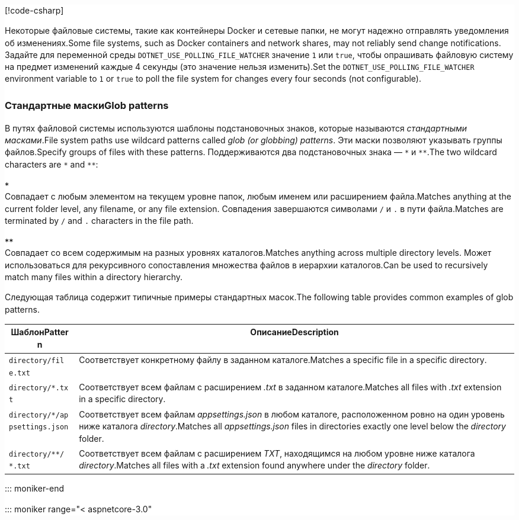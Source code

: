 [!code-csharp[](file-providers/samples/3.x/WatchConsole/Program.cs?name=snippet1)]

<span data-ttu-id="2e830-188">Некоторые файловые системы, такие как контейнеры Docker и сетевые папки, не могут надежно отправлять уведомления об изменениях.</span><span class="sxs-lookup"><span data-stu-id="2e830-188">Some file systems, such as Docker containers and network shares, may not reliably send change notifications.</span></span> <span data-ttu-id="2e830-189">Задайте для переменной среды `DOTNET_USE_POLLING_FILE_WATCHER` значение `1` или `true`, чтобы опрашивать файловую систему на предмет изменений каждые 4 секунды (это значение нельзя изменить).</span><span class="sxs-lookup"><span data-stu-id="2e830-189">Set the `DOTNET_USE_POLLING_FILE_WATCHER` environment variable to `1` or `true` to poll the file system for changes every four seconds (not configurable).</span></span>

### <a name="glob-patterns"></a><span data-ttu-id="2e830-190">Стандартные маски</span><span class="sxs-lookup"><span data-stu-id="2e830-190">Glob patterns</span></span>

<span data-ttu-id="2e830-191">В путях файловой системы используются шаблоны подстановочных знаков, которые называются *стандартными масками*.</span><span class="sxs-lookup"><span data-stu-id="2e830-191">File system paths use wildcard patterns called *glob (or globbing) patterns*.</span></span> <span data-ttu-id="2e830-192">Эти маски позволяют указывать группы файлов.</span><span class="sxs-lookup"><span data-stu-id="2e830-192">Specify groups of files with these patterns.</span></span> <span data-ttu-id="2e830-193">Поддерживаются два подстановочных знака — `*` и `**`.</span><span class="sxs-lookup"><span data-stu-id="2e830-193">The two wildcard characters are `*` and `**`:</span></span>

**`*`**  
<span data-ttu-id="2e830-194">Совпадает с любым элементом на текущем уровне папок, любым именем или расширением файла.</span><span class="sxs-lookup"><span data-stu-id="2e830-194">Matches anything at the current folder level, any filename, or any file extension.</span></span> <span data-ttu-id="2e830-195">Совпадения завершаются символами `/` и `.` в пути файла.</span><span class="sxs-lookup"><span data-stu-id="2e830-195">Matches are terminated by `/` and `.` characters in the file path.</span></span>

**`**`**  
<span data-ttu-id="2e830-196">Совпадает со всем содержимым на разных уровнях каталогов.</span><span class="sxs-lookup"><span data-stu-id="2e830-196">Matches anything across multiple directory levels.</span></span> <span data-ttu-id="2e830-197">Может использоваться для рекурсивного сопоставления множества файлов в иерархии каталогов.</span><span class="sxs-lookup"><span data-stu-id="2e830-197">Can be used to recursively match many files within a directory hierarchy.</span></span>

<span data-ttu-id="2e830-198">Следующая таблица содержит типичные примеры стандартных масок.</span><span class="sxs-lookup"><span data-stu-id="2e830-198">The following table provides common examples of glob patterns.</span></span>

|<span data-ttu-id="2e830-199">Шаблон</span><span class="sxs-lookup"><span data-stu-id="2e830-199">Pattern</span></span>  |<span data-ttu-id="2e830-200">Описание</span><span class="sxs-lookup"><span data-stu-id="2e830-200">Description</span></span>  |
|---------|---------|
|`directory/file.txt`|<span data-ttu-id="2e830-201">Соответствует конкретному файлу в заданном каталоге.</span><span class="sxs-lookup"><span data-stu-id="2e830-201">Matches a specific file in a specific directory.</span></span>|
|`directory/*.txt`|<span data-ttu-id="2e830-202">Соответствует всем файлам с расширением *.txt* в заданном каталоге.</span><span class="sxs-lookup"><span data-stu-id="2e830-202">Matches all files with *.txt* extension in a specific directory.</span></span>|
|`directory/*/appsettings.json`|<span data-ttu-id="2e830-203">Соответствует всем файлам *appsettings.json* в любом каталоге, расположенном ровно на один уровень ниже каталога *directory*.</span><span class="sxs-lookup"><span data-stu-id="2e830-203">Matches all *appsettings.json* files in directories exactly one level below the *directory* folder.</span></span>|
|`directory/**/*.txt`|<span data-ttu-id="2e830-204">Соответствует всем файлам с расширением *TXT*, находящимся на любом уровне ниже каталога *directory*.</span><span class="sxs-lookup"><span data-stu-id="2e830-204">Matches all files with a *.txt* extension found anywhere under the *directory* folder.</span></span>|

::: moniker-end

::: moniker range="< aspnetcore-3.0"
